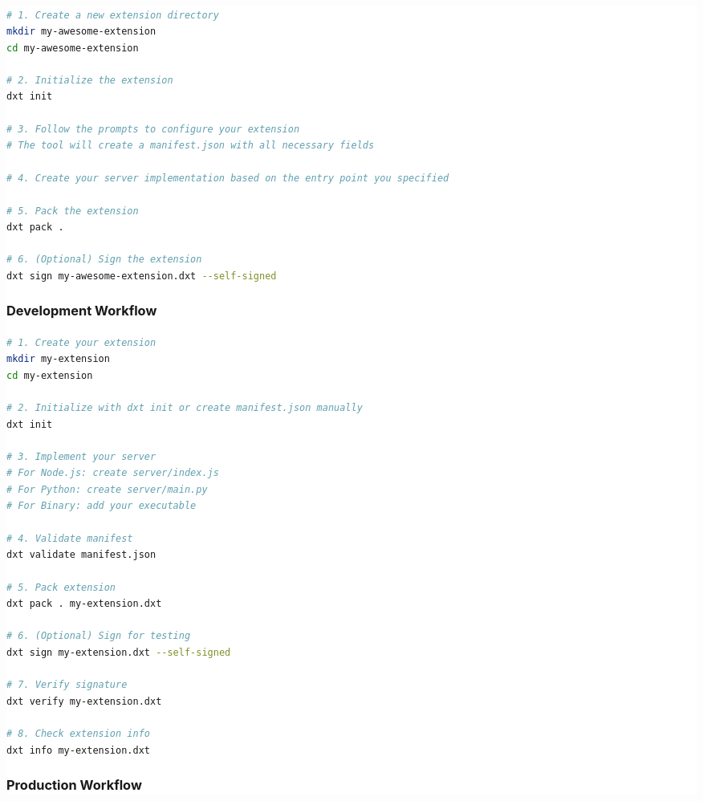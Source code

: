 ```bash
# 1. Create a new extension directory
mkdir my-awesome-extension
cd my-awesome-extension

# 2. Initialize the extension
dxt init

# 3. Follow the prompts to configure your extension
# The tool will create a manifest.json with all necessary fields

# 4. Create your server implementation based on the entry point you specified

# 5. Pack the extension
dxt pack .

# 6. (Optional) Sign the extension
dxt sign my-awesome-extension.dxt --self-signed
```

### Development Workflow

```bash
# 1. Create your extension
mkdir my-extension
cd my-extension

# 2. Initialize with dxt init or create manifest.json manually
dxt init

# 3. Implement your server
# For Node.js: create server/index.js
# For Python: create server/main.py
# For Binary: add your executable

# 4. Validate manifest
dxt validate manifest.json

# 5. Pack extension
dxt pack . my-extension.dxt

# 6. (Optional) Sign for testing
dxt sign my-extension.dxt --self-signed

# 7. Verify signature
dxt verify my-extension.dxt

# 8. Check extension info
dxt info my-extension.dxt
```

### Production Workflow
